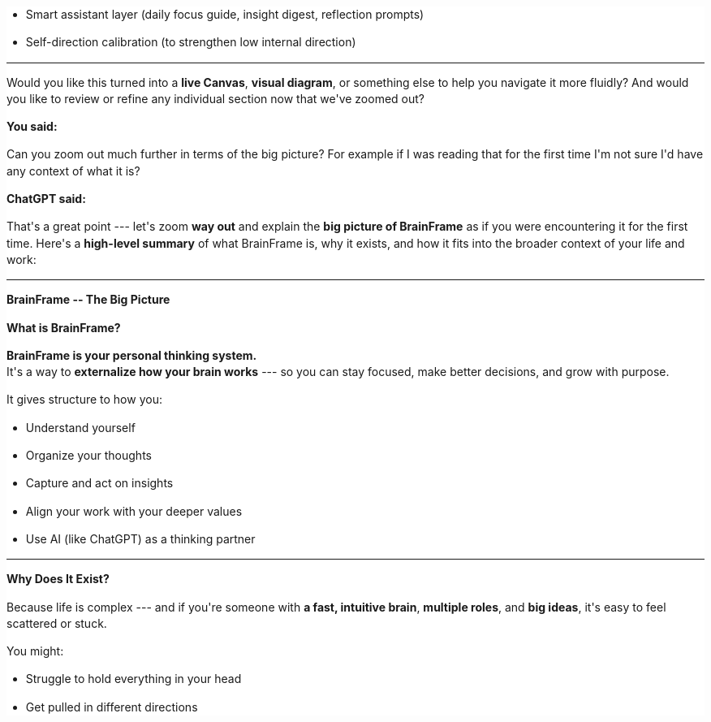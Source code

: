 - Smart assistant layer (daily focus guide, insight digest, reflection
  prompts)

- Self-direction calibration (to strengthen low internal direction)

------------------------------------------------------------------------

Would you like this turned into a **live Canvas**, **visual diagram**,
or something else to help you navigate it more fluidly? And would you
like to review or refine any individual section now that we've zoomed
out?

**You said:**

Can you zoom out much further in terms of the big picture? For example
if I was reading that for the first time I\'m not sure I\'d have any
context of what it is?

**ChatGPT said:**

That's a great point --- let's zoom **way out** and explain the **big
picture of BrainFrame** as if you were encountering it for the first
time. Here\'s a **high-level summary** of what BrainFrame is, why it
exists, and how it fits into the broader context of your life and work:

------------------------------------------------------------------------

**BrainFrame -- The Big Picture**

**What is BrainFrame?**

**BrainFrame is your personal thinking system.**\
It's a way to **externalize how your brain works** --- so you can stay
focused, make better decisions, and grow with purpose.

It gives structure to how you:

- Understand yourself

- Organize your thoughts

- Capture and act on insights

- Align your work with your deeper values

- Use AI (like ChatGPT) as a thinking partner

------------------------------------------------------------------------

**Why Does It Exist?**

Because life is complex --- and if you're someone with **a fast,
intuitive brain**, **multiple roles**, and **big ideas**, it's easy to
feel scattered or stuck.

You might:

- Struggle to hold everything in your head

- Get pulled in different directions
